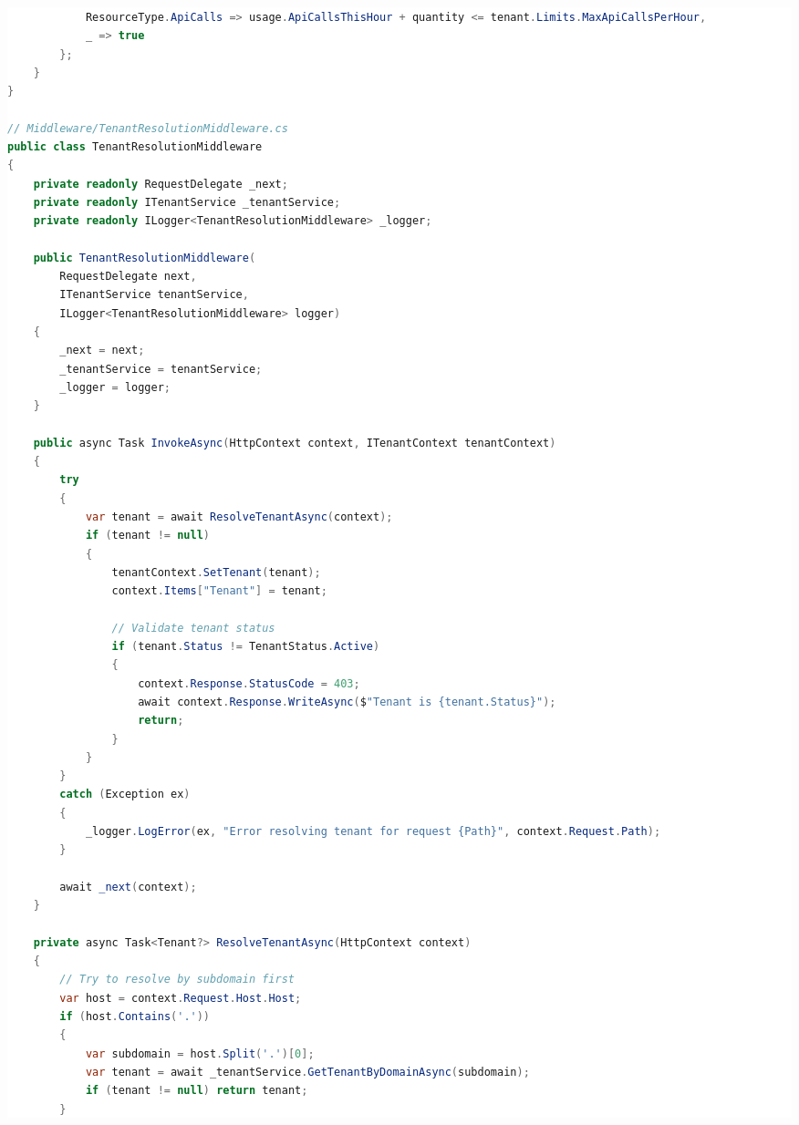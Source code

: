 ```csharp
            ResourceType.ApiCalls => usage.ApiCallsThisHour + quantity <= tenant.Limits.MaxApiCallsPerHour,
            _ => true
        };
    }
}

// Middleware/TenantResolutionMiddleware.cs
public class TenantResolutionMiddleware
{
    private readonly RequestDelegate _next;
    private readonly ITenantService _tenantService;
    private readonly ILogger<TenantResolutionMiddleware> _logger;

    public TenantResolutionMiddleware(
        RequestDelegate next, 
        ITenantService tenantService, 
        ILogger<TenantResolutionMiddleware> logger)
    {
        _next = next;
        _tenantService = tenantService;
        _logger = logger;
    }

    public async Task InvokeAsync(HttpContext context, ITenantContext tenantContext)
    {
        try
        {
            var tenant = await ResolveTenantAsync(context);
            if (tenant != null)
            {
                tenantContext.SetTenant(tenant);
                context.Items["Tenant"] = tenant;
                
                // Validate tenant status
                if (tenant.Status != TenantStatus.Active)
                {
                    context.Response.StatusCode = 403;
                    await context.Response.WriteAsync($"Tenant is {tenant.Status}");
                    return;
                }
            }
        }
        catch (Exception ex)
        {
            _logger.LogError(ex, "Error resolving tenant for request {Path}", context.Request.Path);
        }

        await _next(context);
    }

    private async Task<Tenant?> ResolveTenantAsync(HttpContext context)
    {
        // Try to resolve by subdomain first
        var host = context.Request.Host.Host;
        if (host.Contains('.'))
        {
            var subdomain = host.Split('.')[0];
            var tenant = await _tenantService.GetTenantByDomainAsync(subdomain);
            if (tenant != null) return tenant;
        }

```